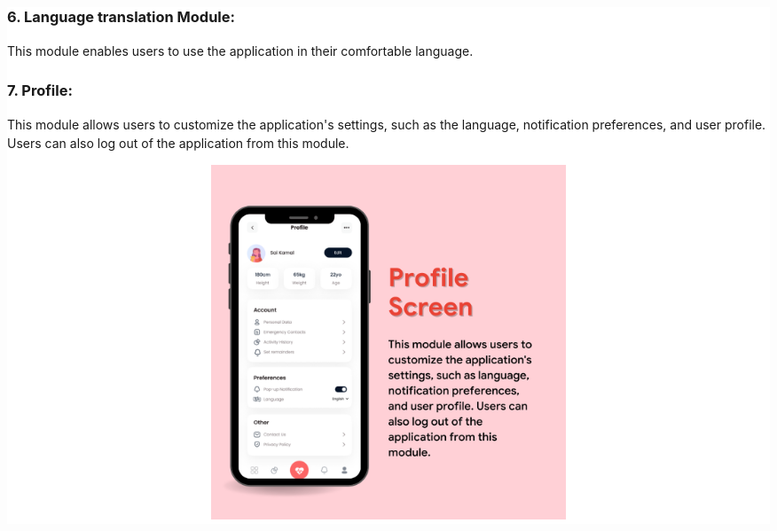### 6. Language translation Module: 

This module enables users to use the application in their comfortable language.

### 7. Profile: 

This module allows users to customize the application's settings, such as the language, notification preferences, and user profile. Users can also log out of the application from this module.

<p align="center">
<img src= "https://github.com/Dantusaikamal/TechXHealthify/blob/main/assets/images/Profile Screen Healthify.png" width="400">
</p>
